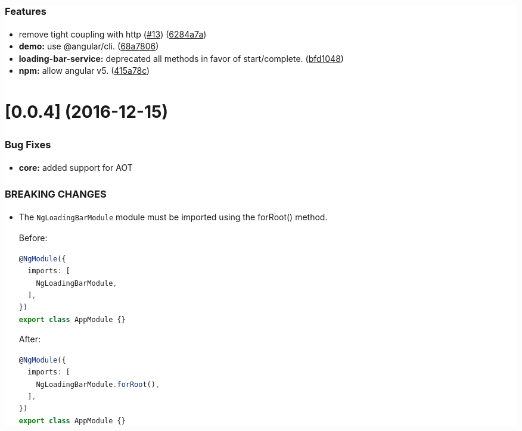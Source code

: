 
### Features

* remove tight coupling with http ([#13](https://github.com/aitboudad/ngx-loading-bar/issues/13)) ([6284a7a](https://github.com/aitboudad/ngx-loading-bar/commit/6284a7a))
* **demo:** use @angular/cli. ([68a7806](https://github.com/aitboudad/ngx-loading-bar/commit/68a7806))
* **loading-bar-service:** deprecated all methods in favor of start/complete. ([bfd1048](https://github.com/aitboudad/ngx-loading-bar/commit/bfd1048))
* **npm:** allow angular v5. ([415a78c](https://github.com/aitboudad/ngx-loading-bar/commit/415a78c))



# [0.0.4] (2016-12-15)

### Bug Fixes

* **core:** added support for AOT

### BREAKING CHANGES

* The `NgLoadingBarModule` module must be imported using the forRoot() method.

    Before:
    ```ts
    @NgModule({
      imports: [
        NgLoadingBarModule,
      ],
    })
    export class AppModule {}
    ```

    After:
    ```ts
    @NgModule({
      imports: [
        NgLoadingBarModule.forRoot(),
      ],
    })
    export class AppModule {}
    ```
